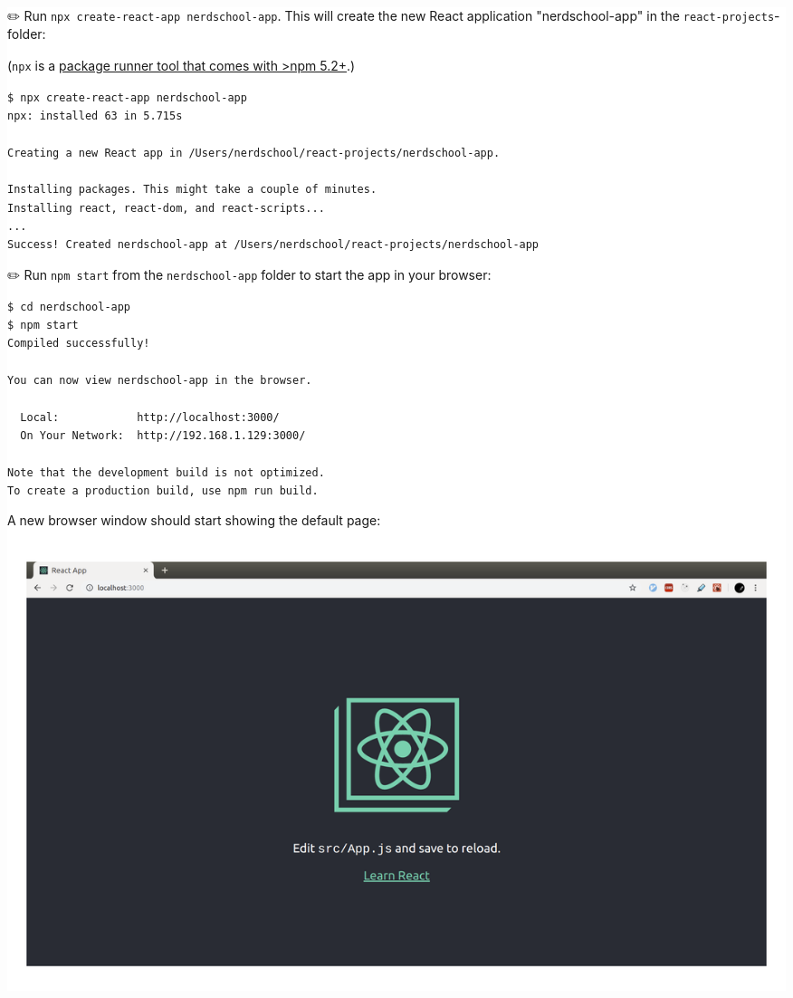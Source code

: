 :pencil2: Run `npx create-react-app nerdschool-app`. This will create the new React application "nerdschool-app" in the `react-projects`-folder:

(`npx` is a [package runner tool that comes with >npm 5.2+](https://medium.com/@maybekatz/introducing-npx-an-npm-package-runner-55f7d4bd282b).)

```bash
$ npx create-react-app nerdschool-app
npx: installed 63 in 5.715s

Creating a new React app in /Users/nerdschool/react-projects/nerdschool-app.

Installing packages. This might take a couple of minutes.
Installing react, react-dom, and react-scripts...
...
Success! Created nerdschool-app at /Users/nerdschool/react-projects/nerdschool-app
```

:pencil2: Run `npm start` from the `nerdschool-app` folder to start the app in your browser:

```bash
$ cd nerdschool-app
$ npm start
Compiled successfully!

You can now view nerdschool-app in the browser.

  Local:            http://localhost:3000/
  On Your Network:  http://192.168.1.129:3000/

Note that the development build is not optimized.
To create a production build, use npm run build.
```

A new browser window should start showing the default page:

![](../images/default-page.png)
